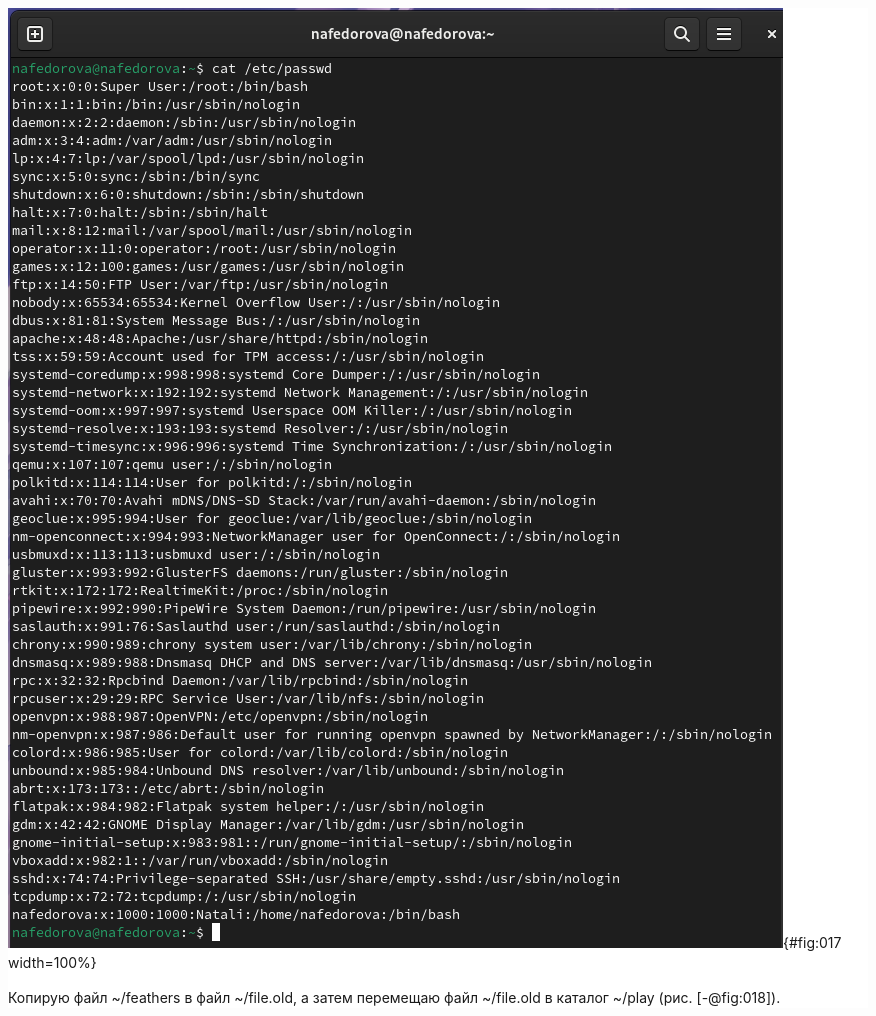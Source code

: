 ![Cодержимое файла /etc/passwd](image/l5-17.png ){#fig:017 width=100%}

Копирую файл ~/feathers в файл ~/file.old, а затем перемещаю файл ~/file.old в каталог ~/play (рис. [-@fig:018]).
